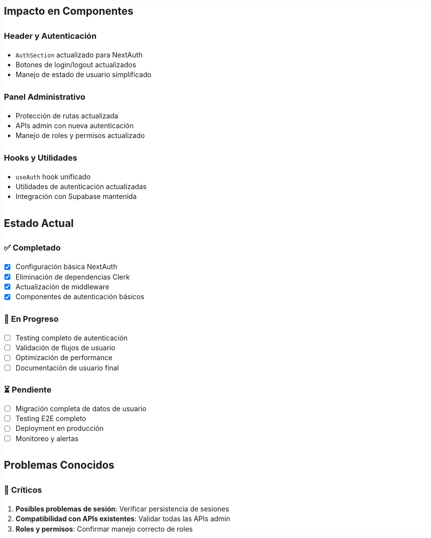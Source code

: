 ## Impacto en Componentes

### Header y Autenticación

- `AuthSection` actualizado para NextAuth
- Botones de login/logout actualizados
- Manejo de estado de usuario simplificado

### Panel Administrativo

- Protección de rutas actualizada
- APIs admin con nueva autenticación
- Manejo de roles y permisos actualizado

### Hooks y Utilidades

- `useAuth` hook unificado
- Utilidades de autenticación actualizadas
- Integración con Supabase mantenida

## Estado Actual

### ✅ Completado

- [x] Configuración básica NextAuth
- [x] Eliminación de dependencias Clerk
- [x] Actualización de middleware
- [x] Componentes de autenticación básicos

### 🔄 En Progreso

- [ ] Testing completo de autenticación
- [ ] Validación de flujos de usuario
- [ ] Optimización de performance
- [ ] Documentación de usuario final

### ⏳ Pendiente

- [ ] Migración completa de datos de usuario
- [ ] Testing E2E completo
- [ ] Deployment en producción
- [ ] Monitoreo y alertas

## Problemas Conocidos

### 🚨 Críticos

1. **Posibles problemas de sesión**: Verificar persistencia de sesiones
2. **Compatibilidad con APIs existentes**: Validar todas las APIs admin
3. **Roles y permisos**: Confirmar manejo correcto de roles
